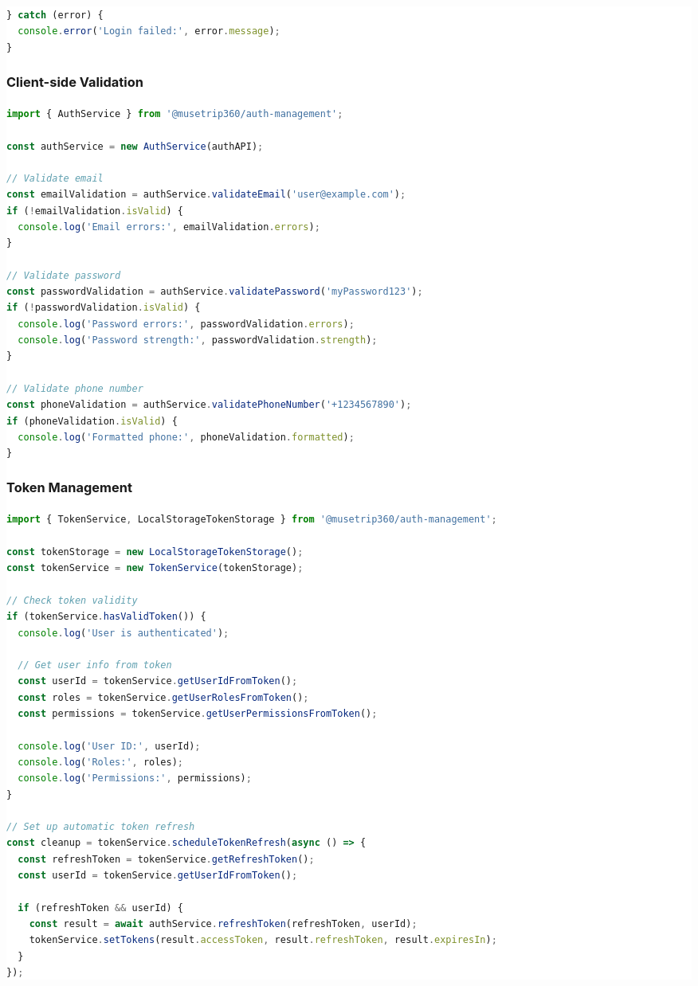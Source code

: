 ```typescript
} catch (error) {
  console.error('Login failed:', error.message);
}
```

### Client-side Validation

```typescript
import { AuthService } from '@musetrip360/auth-management';

const authService = new AuthService(authAPI);

// Validate email
const emailValidation = authService.validateEmail('user@example.com');
if (!emailValidation.isValid) {
  console.log('Email errors:', emailValidation.errors);
}

// Validate password
const passwordValidation = authService.validatePassword('myPassword123');
if (!passwordValidation.isValid) {
  console.log('Password errors:', passwordValidation.errors);
  console.log('Password strength:', passwordValidation.strength);
}

// Validate phone number
const phoneValidation = authService.validatePhoneNumber('+1234567890');
if (phoneValidation.isValid) {
  console.log('Formatted phone:', phoneValidation.formatted);
}
```

### Token Management

```typescript
import { TokenService, LocalStorageTokenStorage } from '@musetrip360/auth-management';

const tokenStorage = new LocalStorageTokenStorage();
const tokenService = new TokenService(tokenStorage);

// Check token validity
if (tokenService.hasValidToken()) {
  console.log('User is authenticated');

  // Get user info from token
  const userId = tokenService.getUserIdFromToken();
  const roles = tokenService.getUserRolesFromToken();
  const permissions = tokenService.getUserPermissionsFromToken();

  console.log('User ID:', userId);
  console.log('Roles:', roles);
  console.log('Permissions:', permissions);
}

// Set up automatic token refresh
const cleanup = tokenService.scheduleTokenRefresh(async () => {
  const refreshToken = tokenService.getRefreshToken();
  const userId = tokenService.getUserIdFromToken();

  if (refreshToken && userId) {
    const result = await authService.refreshToken(refreshToken, userId);
    tokenService.setTokens(result.accessToken, result.refreshToken, result.expiresIn);
  }
});
```